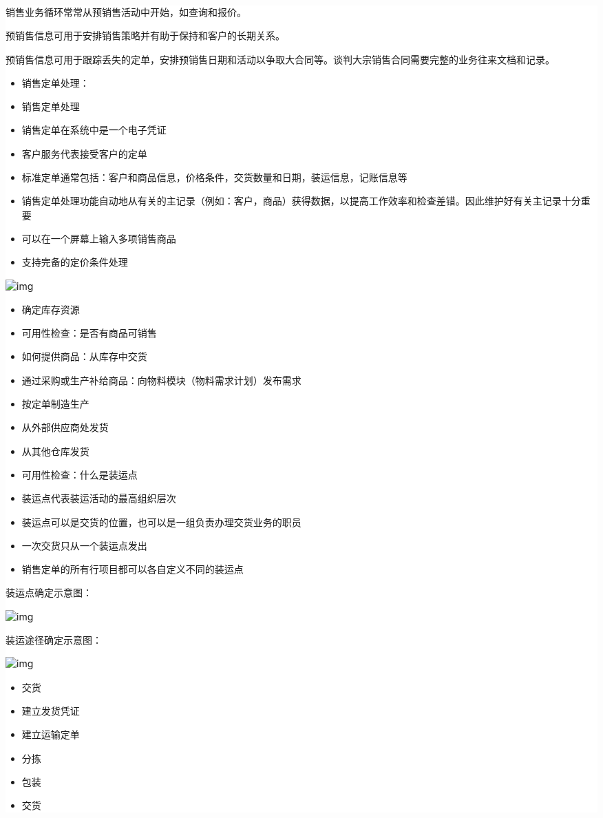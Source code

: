 销售业务循环常常从预销售活动中开始，如查询和报价。

预销售信息可用于安排销售策略并有助于保持和客户的长期关系。

预销售信息可用于跟踪丢失的定单，安排预销售日期和活动以争取大合同等。谈判大宗销售合同需要完整的业务往来文档和记录。

 

- 销售定单处理：

- 销售定单处理
- 销售定单在系统中是一个电子凭证
- 客户服务代表接受客户的定单
- 标准定单通常包括：客户和商品信息，价格条件，交货数量和日期，装运信息，记账信息等
- 销售定单处理功能自动地从有关的主记录（例如：客户，商品）获得数据，以提高工作效率和检查差错。因此维护好有关主记录十分重要
- 可以在一个屏幕上输入多项销售商品
- 支持完备的定价条件处理

 

![img](http://www.sapzh.com/uploadfile/2015/0108/20150108104340925.png)

 

 

- 确定库存资源

- 可用性检查：是否有商品可销售
- 如何提供商品：从库存中交货
- 通过采购或生产补给商品：向物料模块（物料需求计划）发布需求
- 按定单制造生产
- 从外部供应商处发货
- 从其他仓库发货

 

- 可用性检查：什么是装运点

- 装运点代表装运活动的最高组织层次
- 装运点可以是交货的位置，也可以是一组负责办理交货业务的职员
- 一次交货只从一个装运点发出
- 销售定单的所有行项目都可以各自定义不同的装运点

 

装运点确定示意图：

![img](http://www.sapzh.com/uploadfile/2015/0108/20150108104340925.png) 

装运途径确定示意图：

![img](http://www.sapzh.com/uploadfile/2015/0108/20150108104340925.png)

- 交货

- 建立发货凭证
- 建立运输定单
- 分拣
- 包装
- 交货
